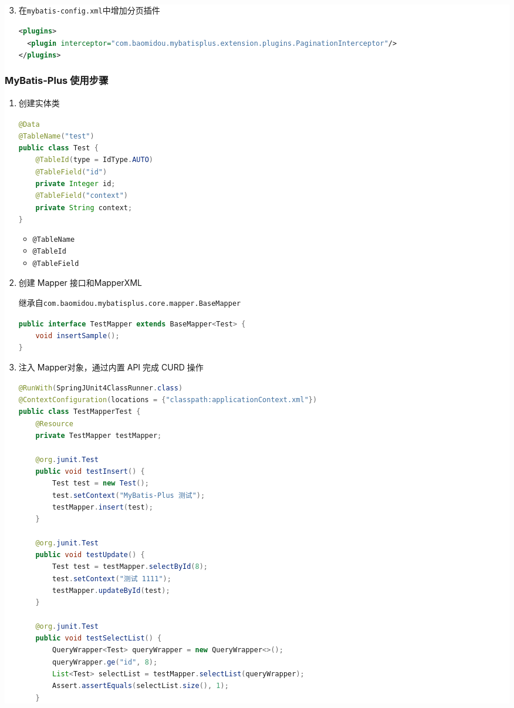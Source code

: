 3. 在`mybatis-config.xml`中增加分页插件

   ```xml
   <plugins>
     <plugin interceptor="com.baomidou.mybatisplus.extension.plugins.PaginationInterceptor"/>
   </plugins>
   ```

### MyBatis-Plus 使用步骤

1. 创建实体类

   ```java
   @Data
   @TableName("test")
   public class Test {
       @TableId(type = IdType.AUTO)
       @TableField("id")
       private Integer id;
       @TableField("context")
       private String context;
   }
   ```

   * `@TableName`
   * `@TableId`
   * `@TableField`

2. 创建 Mapper 接口和MapperXML

   继承自`com.baomidou.mybatisplus.core.mapper.BaseMapper`

   ```java
   public interface TestMapper extends BaseMapper<Test> {
       void insertSample();
   }
   ```

   

3. 注入 Mapper对象，通过内置 API 完成 CURD 操作

   ```java
   @RunWith(SpringJUnit4ClassRunner.class)
   @ContextConfiguration(locations = {"classpath:applicationContext.xml"})
   public class TestMapperTest {
       @Resource
       private TestMapper testMapper;
   
       @org.junit.Test
       public void testInsert() {
           Test test = new Test();
           test.setContext("MyBatis-Plus 测试");
           testMapper.insert(test);
       }
   
       @org.junit.Test
       public void testUpdate() {
           Test test = testMapper.selectById(8);
           test.setContext("测试 1111");
           testMapper.updateById(test);
       }
   
       @org.junit.Test
       public void testSelectList() {
           QueryWrapper<Test> queryWrapper = new QueryWrapper<>();
           queryWrapper.ge("id", 8);
           List<Test> selectList = testMapper.selectList(queryWrapper);
           Assert.assertEquals(selectList.size(), 1);
       }
   ```